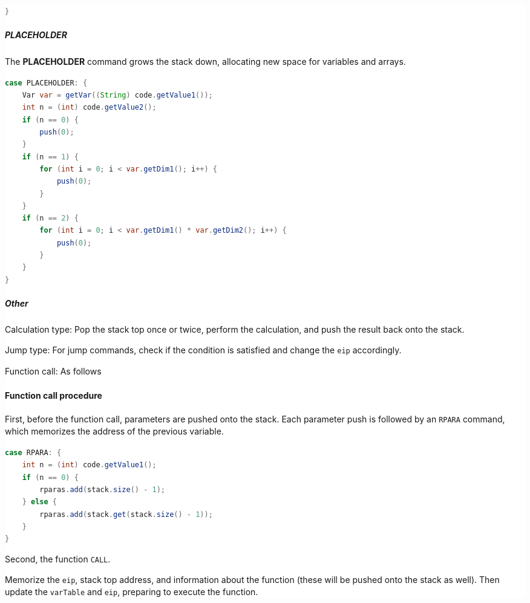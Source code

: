 ```java
}
```

##### PLACEHOLDER

The **PLACEHOLDER** command grows the stack down, allocating new space for variables and arrays.

```java
case PLACEHOLDER: {
    Var var = getVar((String) code.getValue1());
    int n = (int) code.getValue2();
    if (n == 0) {
        push(0);
    }
    if (n == 1) {
        for (int i = 0; i < var.getDim1(); i++) {
            push(0);
        }
    }
    if (n == 2) {
        for (int i = 0; i < var.getDim1() * var.getDim2(); i++) {
            push(0);
        }
    }
}
```

##### Other

Calculation type: Pop the stack top once or twice, perform the calculation, and push the result back onto the stack.

Jump type: For jump commands, check if the condition is satisfied and change the `eip` accordingly.

Function call: As follows

#### Function call procedure

First, before the function call, parameters are pushed onto the stack. Each parameter push is followed by an `RPARA` command, which memorizes the address of the previous variable.

```java
case RPARA: {
    int n = (int) code.getValue1();
    if (n == 0) {
        rparas.add(stack.size() - 1);
    } else {
        rparas.add(stack.get(stack.size() - 1));
    }
}
```

Second, the function `CALL`.

Memorize the `eip`, stack top address, and information about the function (these will be pushed onto the stack as well). Then update the `varTable` and `eip`, preparing to execute the function.
